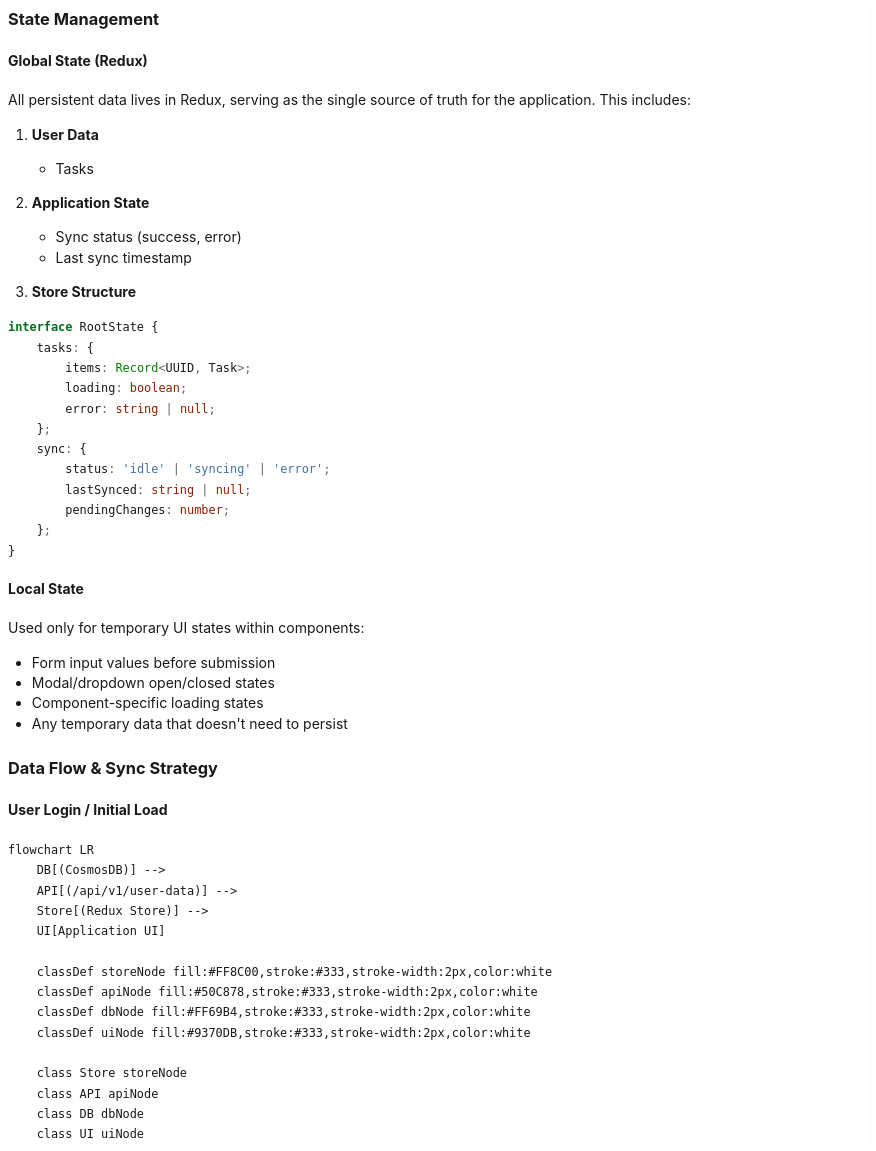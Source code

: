 ### State Management

#### Global State (Redux)
All persistent data lives in Redux, serving as the single source of truth for the application. This includes:

1. **User Data**
   - Tasks

2. **Application State**
   - Sync status (success, error)
   - Last sync timestamp

3. **Store Structure**
```typescript
interface RootState {
    tasks: {
        items: Record<UUID, Task>;
        loading: boolean;
        error: string | null;
    };
    sync: {
        status: 'idle' | 'syncing' | 'error';
        lastSynced: string | null;
        pendingChanges: number;
    };
}
```

#### Local State
Used only for temporary UI states within components:
- Form input values before submission
- Modal/dropdown open/closed states
- Component-specific loading states
- Any temporary data that doesn't need to persist

### Data Flow & Sync Strategy

#### User Login / Initial Load
```mermaid
flowchart LR
    DB[(CosmosDB)] --> 
    API[(/api/v1/user-data)] --> 
    Store[(Redux Store)] --> 
    UI[Application UI]

    classDef storeNode fill:#FF8C00,stroke:#333,stroke-width:2px,color:white
    classDef apiNode fill:#50C878,stroke:#333,stroke-width:2px,color:white
    classDef dbNode fill:#FF69B4,stroke:#333,stroke-width:2px,color:white
    classDef uiNode fill:#9370DB,stroke:#333,stroke-width:2px,color:white

    class Store storeNode
    class API apiNode
    class DB dbNode
    class UI uiNode
```
